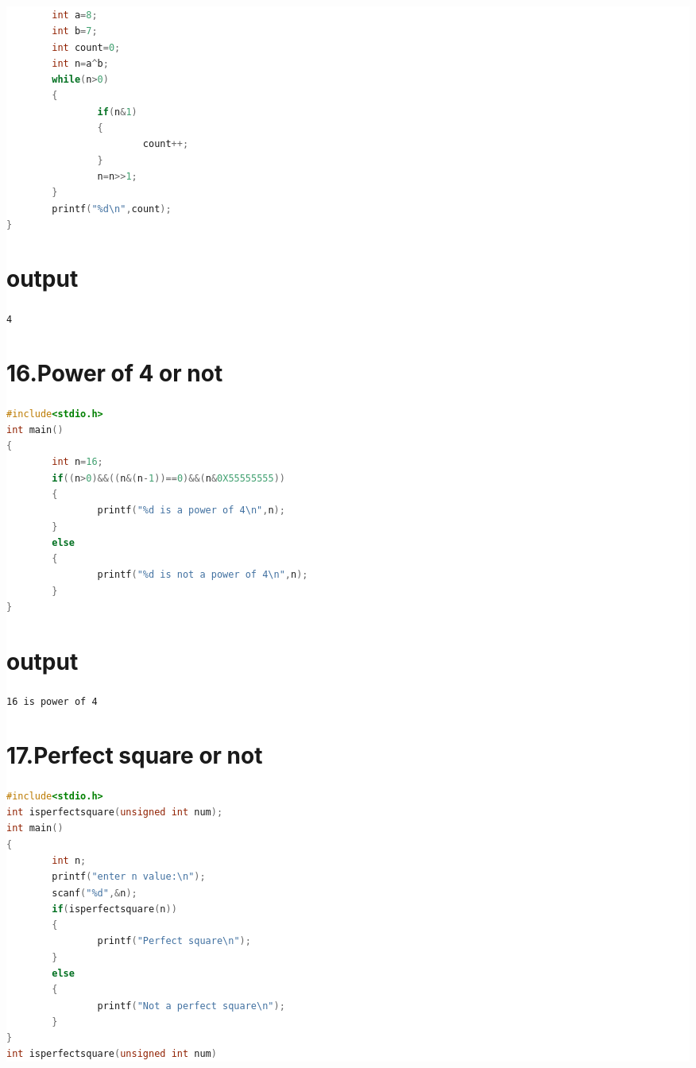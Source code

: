 ```c
        int a=8;
        int b=7;
        int count=0;
        int n=a^b;
        while(n>0)
        {
                if(n&1)
                {
                        count++;
                }
                n=n>>1;
        }
        printf("%d\n",count);
}
```
# output
```
4
```
# 16.Power of 4 or not
```c
#include<stdio.h>
int main()
{
        int n=16;
        if((n>0)&&((n&(n-1))==0)&&(n&0X55555555))
        {
                printf("%d is a power of 4\n",n);
        }
        else
        {
                printf("%d is not a power of 4\n",n);
        }
}
```
# output
```
16 is power of 4
```
# 17.Perfect square or not
```c
#include<stdio.h>
int isperfectsquare(unsigned int num);
int main()
{
        int n;
        printf("enter n value:\n");
        scanf("%d",&n);
        if(isperfectsquare(n))
        {
                printf("Perfect square\n");
        }
        else
        {
                printf("Not a perfect square\n");
        }
}
int isperfectsquare(unsigned int num)
```